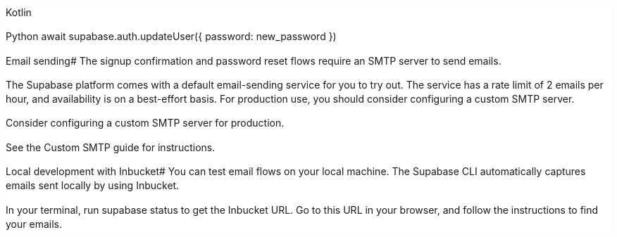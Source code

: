 Kotlin

Python
await supabase.auth.updateUser({ password: new_password })

Email sending#
The signup confirmation and password reset flows require an SMTP server to send emails.

The Supabase platform comes with a default email-sending service for you to try out. The service has a rate limit of 2 emails per hour, and availability is on a best-effort basis. For production use, you should consider configuring a custom SMTP server.

Consider configuring a custom SMTP server for production.

See the Custom SMTP guide for instructions.

Local development with Inbucket#
You can test email flows on your local machine. The Supabase CLI automatically captures emails sent locally by using Inbucket.

In your terminal, run supabase status to get the Inbucket URL. Go to this URL in your browser, and follow the instructions to find your emails.
